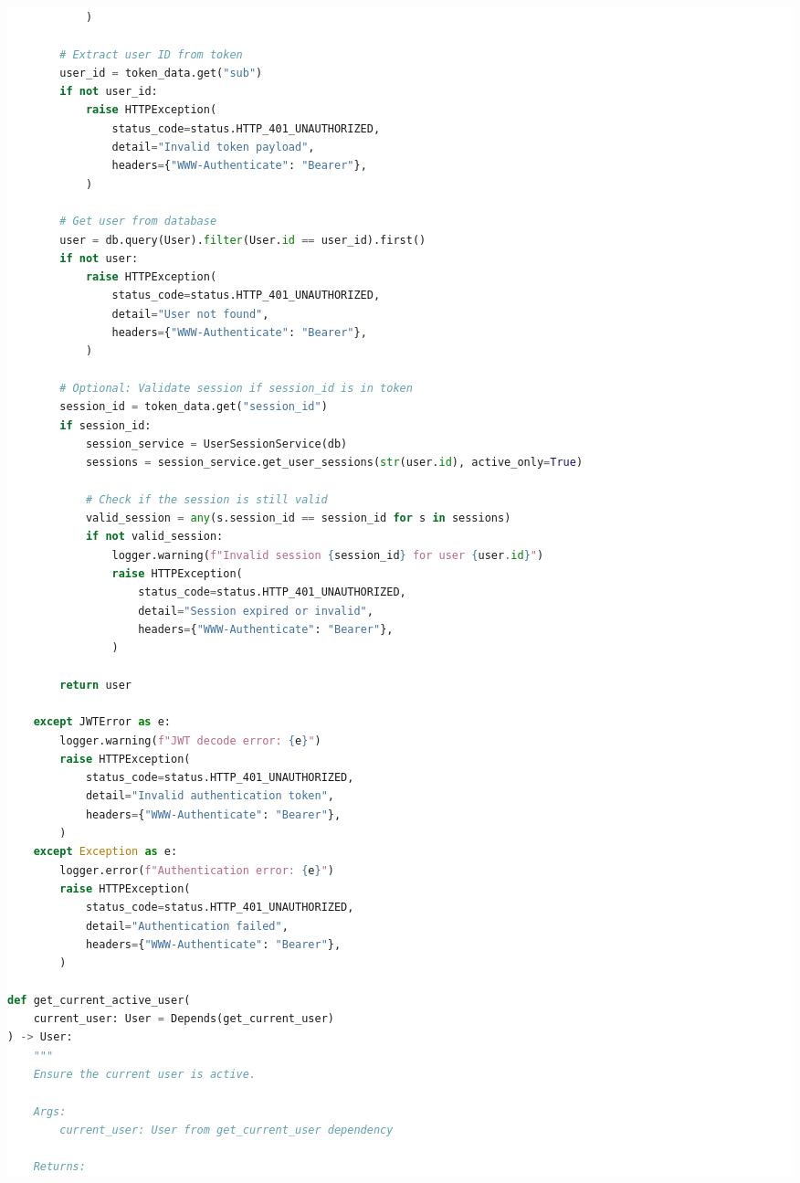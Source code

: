 ```python
            )
        
        # Extract user ID from token
        user_id = token_data.get("sub")
        if not user_id:
            raise HTTPException(
                status_code=status.HTTP_401_UNAUTHORIZED,
                detail="Invalid token payload",
                headers={"WWW-Authenticate": "Bearer"},
            )
        
        # Get user from database
        user = db.query(User).filter(User.id == user_id).first()
        if not user:
            raise HTTPException(
                status_code=status.HTTP_401_UNAUTHORIZED,
                detail="User not found",
                headers={"WWW-Authenticate": "Bearer"},
            )
        
        # Optional: Validate session if session_id is in token
        session_id = token_data.get("session_id")
        if session_id:
            session_service = UserSessionService(db)
            sessions = session_service.get_user_sessions(str(user.id), active_only=True)
            
            # Check if the session is still valid
            valid_session = any(s.session_id == session_id for s in sessions)
            if not valid_session:
                logger.warning(f"Invalid session {session_id} for user {user.id}")
                raise HTTPException(
                    status_code=status.HTTP_401_UNAUTHORIZED,
                    detail="Session expired or invalid",
                    headers={"WWW-Authenticate": "Bearer"},
                )
        
        return user
        
    except JWTError as e:
        logger.warning(f"JWT decode error: {e}")
        raise HTTPException(
            status_code=status.HTTP_401_UNAUTHORIZED,
            detail="Invalid authentication token",
            headers={"WWW-Authenticate": "Bearer"},
        )
    except Exception as e:
        logger.error(f"Authentication error: {e}")
        raise HTTPException(
            status_code=status.HTTP_401_UNAUTHORIZED,
            detail="Authentication failed",
            headers={"WWW-Authenticate": "Bearer"},
        )

def get_current_active_user(
    current_user: User = Depends(get_current_user)
) -> User:
    """
    Ensure the current user is active.
    
    Args:
        current_user: User from get_current_user dependency
        
    Returns:
```